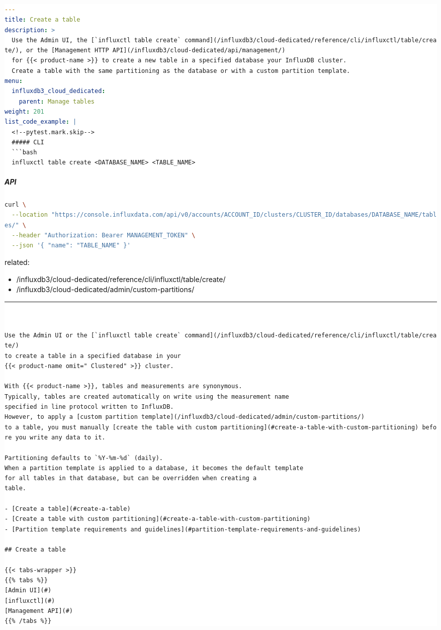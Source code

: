 ```yaml
---
title: Create a table
description: >
  Use the Admin UI, the [`influxctl table create` command](/influxdb3/cloud-dedicated/reference/cli/influxctl/table/create/), or the [Management HTTP API](/influxdb3/cloud-dedicated/api/management/)
  for {{< product-name >}} to create a new table in a specified database your InfluxDB cluster.
  Create a table with the same partitioning as the database or with a custom partition template.
menu:
  influxdb3_cloud_dedicated:
    parent: Manage tables
weight: 201
list_code_example: |
  <!--pytest.mark.skip-->
  ##### CLI
  ```bash
  influxctl table create <DATABASE_NAME> <TABLE_NAME>
  ```

  <!--pytest.mark.skip-->
  ##### API
  ```bash
  curl \
    --location "https://console.influxdata.com/api/v0/accounts/ACCOUNT_ID/clusters/CLUSTER_ID/databases/DATABASE_NAME/tables/" \
    --header "Authorization: Bearer MANAGEMENT_TOKEN" \
    --json '{ "name": "TABLE_NAME" }'
  ```
related:
  - /influxdb3/cloud-dedicated/reference/cli/influxctl/table/create/
  - /influxdb3/cloud-dedicated/admin/custom-partitions/
---
```


Use the Admin UI or the [`influxctl table create` command](/influxdb3/cloud-dedicated/reference/cli/influxctl/table/create/)
to create a table in a specified database in your
{{< product-name omit=" Clustered" >}} cluster.

With {{< product-name >}}, tables and measurements are synonymous.
Typically, tables are created automatically on write using the measurement name
specified in line protocol written to InfluxDB.
However, to apply a [custom partition template](/influxdb3/cloud-dedicated/admin/custom-partitions/)
to a table, you must manually [create the table with custom partitioning](#create-a-table-with-custom-partitioning) before you write any data to it.

Partitioning defaults to `%Y-%m-%d` (daily). 
When a partition template is applied to a database, it becomes the default template
for all tables in that database, but can be overridden when creating a
table.

- [Create a table](#create-a-table)
- [Create a table with custom partitioning](#create-a-table-with-custom-partitioning)
- [Partition template requirements and guidelines](#partition-template-requirements-and-guidelines)

## Create a table

{{< tabs-wrapper >}}
{{% tabs %}}
[Admin UI](#)
[influxctl](#)
[Management API](#)
{{% /tabs %}}
```